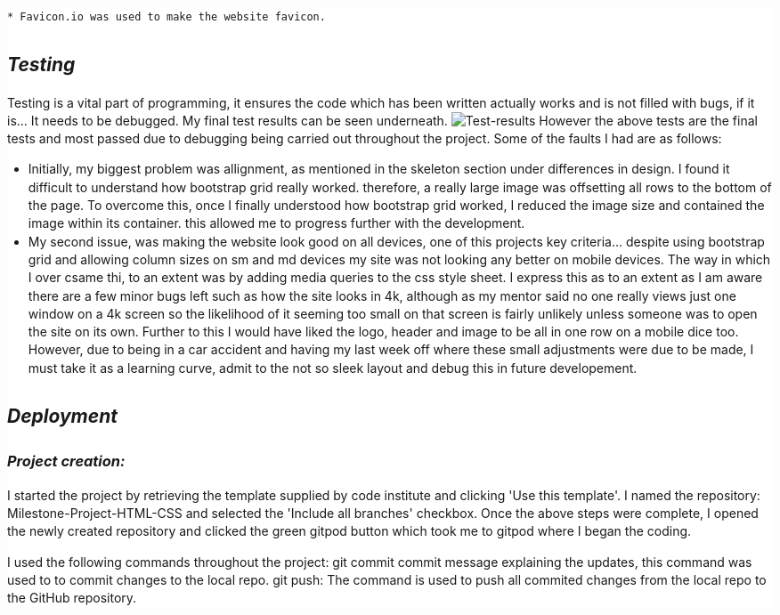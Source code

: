     * Favicon.io was used to make the website favicon.

## *Testing*
Testing is a vital part of programming, it ensures
the code which has been written actually works and is not filled with bugs, if it is... It needs to be debugged.
My final test results can be seen underneath.
![Test-results](assets/images/testing-results.jpg)
However the above tests are the final tests and most passed due to debugging being carried out 
throughout the project. Some of the faults I had are as follows:
* Initially, my biggest problem was allignment, as mentioned in the skeleton section under differences in design. 
    I found it difficult to understand how bootstrap grid really worked. therefore, a really large image was offsetting
    all rows to the bottom of the page. To overcome this, once I finally understood how bootstrap grid worked, I reduced the image size
    and contained the image within its container. this allowed me to progress further with the development.
* My second issue, was making the website look good on all devices, one of this projects key criteria... 
despite using bootstrap grid and allowing column sizes on sm and md devices my site was not looking any better on mobile devices.
The way in which I over csame thi, to an extent was by adding media queries to the css style sheet. I express this as to an extent 
as I am aware there are a few minor bugs left such as how the site looks in 4k, although as my mentor said 
no one really views just one window on a 4k screen so the likelihood of it seeming too small on that screen is fairly unlikely unless
someone was to open the site on its own. Further to this I would have liked the logo, header and image to be all in one row on a mobile dice too. 
However, due to being in a car accident and having my last week off where these small adjustments were due to be made, I must take it as a learning curve, 
admit to the not so sleek layout and debug this in future developement.

## *Deployment*

### *Project creation:*
I started the project by retrieving the template supplied by code institute and clicking 'Use this template'. 
I named the repository: Milestone-Project-HTML-CSS and selected the 'Include all branches' checkbox. 
Once the above steps were complete, I opened the newly created repository and clicked the green gitpod 
button which took me to gitpod where I began the coding.

I used the following commands throughout the project:
git commit commit message explaining the updates, this command was used to to commit changes to the local repo.
git push: The command is used to push all commited changes from the local repo to the GitHub repository.
